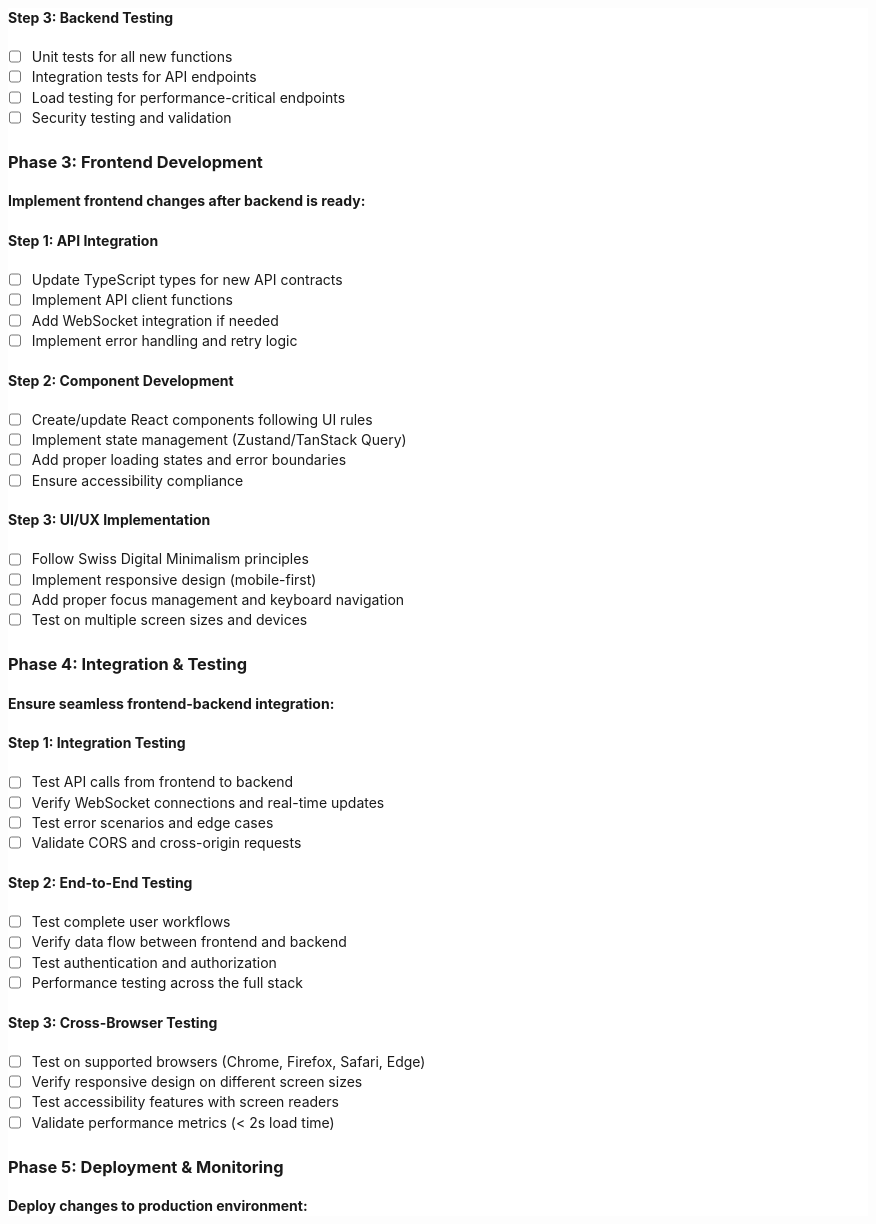 #### Step 3: Backend Testing
- [ ] Unit tests for all new functions
- [ ] Integration tests for API endpoints
- [ ] Load testing for performance-critical endpoints
- [ ] Security testing and validation

### Phase 3: Frontend Development
**Implement frontend changes after backend is ready:**

#### Step 1: API Integration
- [ ] Update TypeScript types for new API contracts
- [ ] Implement API client functions
- [ ] Add WebSocket integration if needed
- [ ] Implement error handling and retry logic

#### Step 2: Component Development
- [ ] Create/update React components following UI rules
- [ ] Implement state management (Zustand/TanStack Query)
- [ ] Add proper loading states and error boundaries
- [ ] Ensure accessibility compliance

#### Step 3: UI/UX Implementation
- [ ] Follow Swiss Digital Minimalism principles
- [ ] Implement responsive design (mobile-first)
- [ ] Add proper focus management and keyboard navigation
- [ ] Test on multiple screen sizes and devices

### Phase 4: Integration & Testing
**Ensure seamless frontend-backend integration:**

#### Step 1: Integration Testing
- [ ] Test API calls from frontend to backend
- [ ] Verify WebSocket connections and real-time updates
- [ ] Test error scenarios and edge cases
- [ ] Validate CORS and cross-origin requests

#### Step 2: End-to-End Testing
- [ ] Test complete user workflows
- [ ] Verify data flow between frontend and backend
- [ ] Test authentication and authorization
- [ ] Performance testing across the full stack

#### Step 3: Cross-Browser Testing
- [ ] Test on supported browsers (Chrome, Firefox, Safari, Edge)
- [ ] Verify responsive design on different screen sizes
- [ ] Test accessibility features with screen readers
- [ ] Validate performance metrics (< 2s load time)

### Phase 5: Deployment & Monitoring
**Deploy changes to production environment:**
